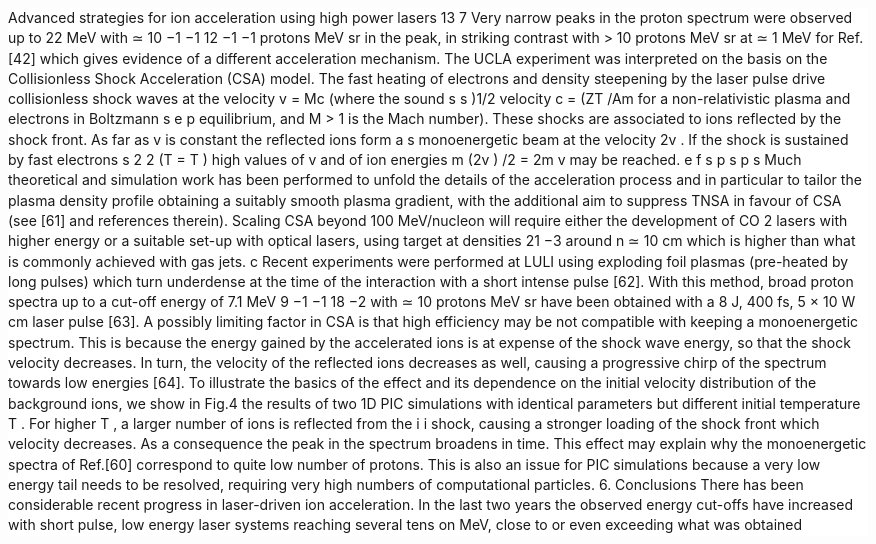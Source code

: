 Advanced strategies for ion acceleration using high power lasers 13
7
Very narrow peaks in the proton spectrum were observed up to 22 MeV with ≃ 10
−1 −1 12 −1 −1
protons MeV sr in the peak, in striking contrast with > 10 protons MeV sr at
≃ 1 MeV for Ref.[42] which gives evidence of a different acceleration mechanism.
The UCLA experiment was interpreted on the basis on the Collisionless Shock
Acceleration (CSA) model. The fast heating of electrons and density steepening by the
laser pulse drive collisionless shock waves at the velocity v = Mc (where the sound
s s
)1/2
velocity c = (ZT /Am for a non-relativistic plasma and electrons in Boltzmann
s e p
equilibrium, and M > 1 is the Mach number). These shocks are associated to
ions reflected by the shock front. As far as v is constant the reflected ions form a
s
monoenergetic beam at the velocity 2v . If the shock is sustained by fast electrons
s
2 2
(T = T ) high values of v and of ion energies m (2v ) /2 = 2m v may be reached.
e f s p s p s
Much theoretical and simulation work has been performed to unfold the details of the
acceleration process and in particular to tailor the plasma density profile obtaining a
suitably smooth plasma gradient, with the additional aim to suppress TNSA in favour
of CSA (see [61] and references therein).
Scaling CSA beyond 100 MeV/nucleon will require either the development of CO
2
lasers with higher energy or a suitable set-up with optical lasers, using target at densities
21 −3
around n ≃ 10 cm which is higher than what is commonly achieved with gas jets.
c
Recent experiments were performed at LULI using exploding foil plasmas (pre-heated
by long pulses) which turn underdense at the time of the interaction with a short intense
pulse [62]. With this method, broad proton spectra up to a cut-off energy of 7.1 MeV
9 −1 −1 18 −2
with ≃ 10 protons MeV sr have been obtained with a 8 J, 400 fs, 5 × 10 W cm
laser pulse [63].
A possibly limiting factor in CSA is that high efficiency may be not compatible with
keeping a monoenergetic spectrum. This is because the energy gained by the accelerated
ions is at expense of the shock wave energy, so that the shock velocity decreases. In
turn, the velocity of the reflected ions decreases as well, causing a progressive chirp
of the spectrum towards low energies [64]. To illustrate the basics of the effect and
its dependence on the initial velocity distribution of the background ions, we show in
Fig.4 the results of two 1D PIC simulations with identical parameters but different
initial temperature T . For higher T , a larger number of ions is reflected from the
i i
shock, causing a stronger loading of the shock front which velocity decreases. As a
consequence the peak in the spectrum broadens in time. This effect may explain why
the monoenergetic spectra of Ref.[60] correspond to quite low number of protons. This
is also an issue for PIC simulations because a very low energy tail needs to be resolved,
requiring very high numbers of computational particles.
6. Conclusions
There has been considerable recent progress in laser-driven ion acceleration. In the last
two years the observed energy cut-offs have increased with short pulse, low energy laser
systems reaching several tens on MeV, close to or even exceeding what was obtained
